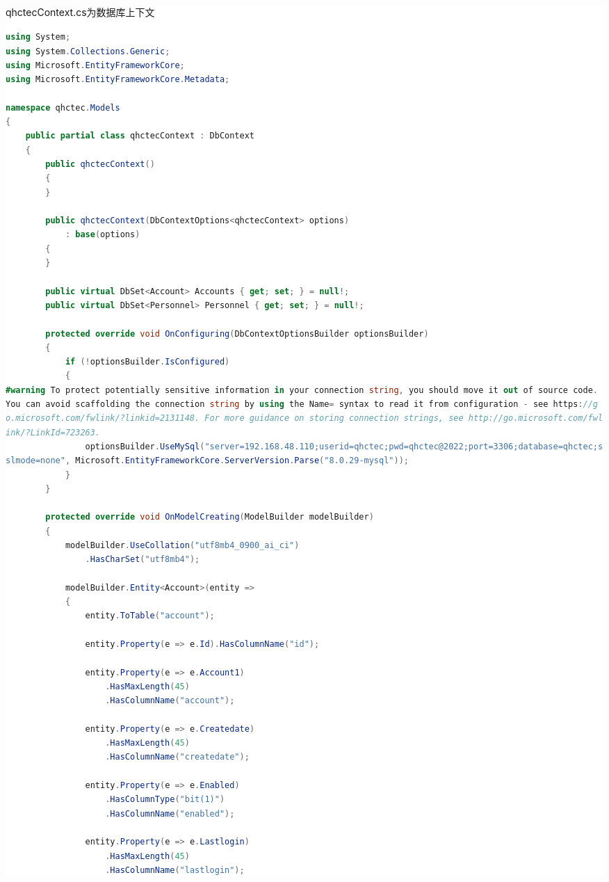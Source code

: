 qhctecContext.cs为数据库上下文

```csharp
using System;
using System.Collections.Generic;
using Microsoft.EntityFrameworkCore;
using Microsoft.EntityFrameworkCore.Metadata;

namespace qhctec.Models
{
    public partial class qhctecContext : DbContext
    {
        public qhctecContext()
        {
        }

        public qhctecContext(DbContextOptions<qhctecContext> options)
            : base(options)
        {
        }

        public virtual DbSet<Account> Accounts { get; set; } = null!;
        public virtual DbSet<Personnel> Personnel { get; set; } = null!;

        protected override void OnConfiguring(DbContextOptionsBuilder optionsBuilder)
        {
            if (!optionsBuilder.IsConfigured)
            {
#warning To protect potentially sensitive information in your connection string, you should move it out of source code. You can avoid scaffolding the connection string by using the Name= syntax to read it from configuration - see https://go.microsoft.com/fwlink/?linkid=2131148. For more guidance on storing connection strings, see http://go.microsoft.com/fwlink/?LinkId=723263.
                optionsBuilder.UseMySql("server=192.168.48.110;userid=qhctec;pwd=qhctec@2022;port=3306;database=qhctec;sslmode=none", Microsoft.EntityFrameworkCore.ServerVersion.Parse("8.0.29-mysql"));
            }
        }

        protected override void OnModelCreating(ModelBuilder modelBuilder)
        {
            modelBuilder.UseCollation("utf8mb4_0900_ai_ci")
                .HasCharSet("utf8mb4");

            modelBuilder.Entity<Account>(entity =>
            {
                entity.ToTable("account");

                entity.Property(e => e.Id).HasColumnName("id");

                entity.Property(e => e.Account1)
                    .HasMaxLength(45)
                    .HasColumnName("account");

                entity.Property(e => e.Createdate)
                    .HasMaxLength(45)
                    .HasColumnName("createdate");

                entity.Property(e => e.Enabled)
                    .HasColumnType("bit(1)")
                    .HasColumnName("enabled");

                entity.Property(e => e.Lastlogin)
                    .HasMaxLength(45)
                    .HasColumnName("lastlogin");
```
